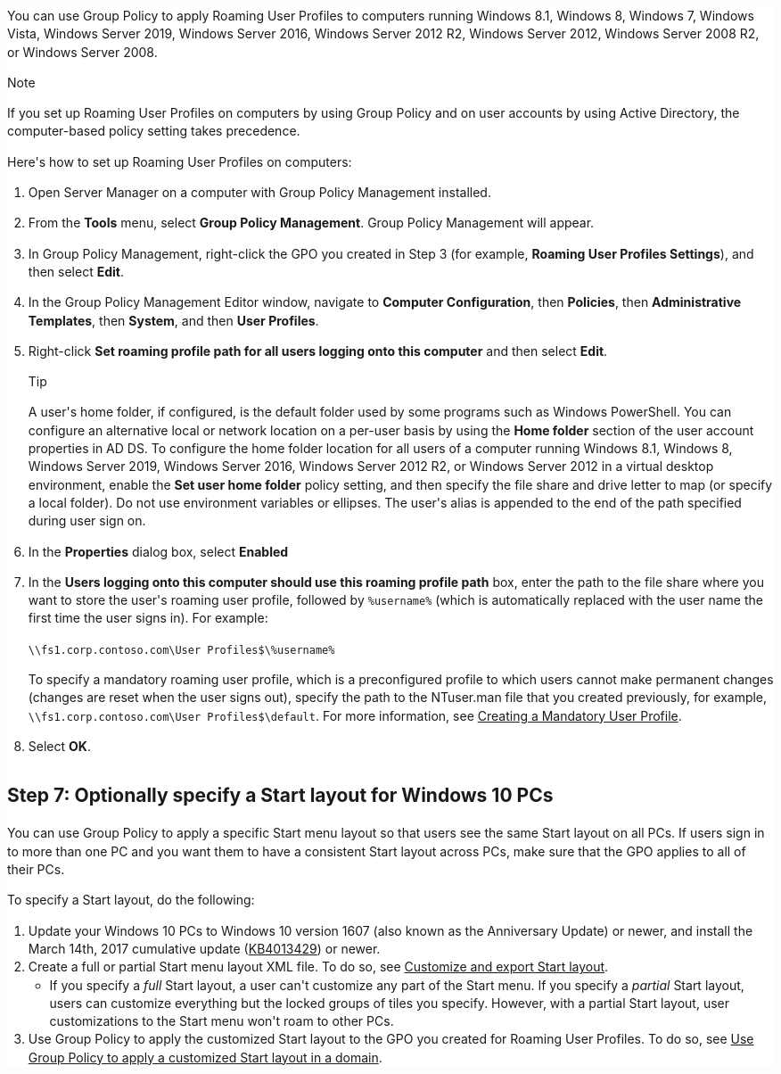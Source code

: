 You can use Group Policy to apply Roaming User Profiles to computers running Windows 8.1, Windows 8, Windows 7, Windows Vista, Windows Server 2019, Windows Server 2016, Windows Server 2012 R2, Windows Server 2012, Windows Server 2008 R2, or Windows Server 2008.

> [!NOTE]
> If you set up Roaming User Profiles on computers by using Group Policy and on user accounts by using Active Directory, the computer-based policy setting takes precedence.

Here's how to set up Roaming User Profiles on computers:

1. Open Server Manager on a computer with Group Policy Management installed.
2. From the **Tools** menu, select **Group Policy Management**. Group Policy Management will appear.
3. In Group Policy Management, right-click the GPO you created in Step 3 (for example, **Roaming User Profiles Settings**), and then select **Edit**.
4. In the Group Policy Management Editor window, navigate to **Computer Configuration**, then **Policies**, then **Administrative Templates**, then **System**, and then **User Profiles**.
5. Right-click **Set roaming profile path for all users logging onto this computer** and then select **Edit**.
    > [!TIP]
    > A user's home folder, if configured, is the default folder used by some programs such as Windows PowerShell. You can configure an alternative local or network location on a per-user basis by using the **Home folder** section of the user account properties in AD DS. To configure the home folder location for all users of a computer running Windows 8.1, Windows 8, Windows Server 2019, Windows Server 2016, Windows Server 2012 R2, or Windows Server 2012 in a virtual desktop environment, enable the **Set user home folder** policy setting, and then specify the file share and drive letter to map (or specify a local folder). Do not use environment variables or ellipses. The user's alias is appended to the end of the path specified during user sign on.
6. In the **Properties** dialog box, select **Enabled**
7. In the **Users logging onto this computer should use this roaming profile path** box, enter the path to the file share where you want to store the user's roaming user profile, followed by `%username%` (which is automatically replaced with the user name the first time the user signs in). For example:

    `\\fs1.corp.contoso.com\User Profiles$\%username%`

    To specify a mandatory roaming user profile, which is a preconfigured profile to which users cannot make permanent changes (changes are reset when the user signs out), specify the path to the NTuser.man file that you created previously, for example, `\\fs1.corp.contoso.com\User Profiles$\default`. For more information, see [Creating a Mandatory User Profile](/windows/client-management/mandatory-user-profile).
8. Select **OK**.

## Step 7: Optionally specify a Start layout for Windows 10 PCs

You can use Group Policy to apply a specific Start menu layout so that users see the same Start layout on all PCs. If users sign in to more than one PC and you want them to have a consistent Start layout across PCs, make sure that the GPO applies to all of their PCs.

To specify a Start layout, do the following:

1. Update your Windows 10 PCs to Windows 10 version 1607 (also known as the Anniversary Update) or newer, and install the March 14th, 2017 cumulative update ([KB4013429](https://support.microsoft.com/kb/4013429)) or newer.
2. Create a full or partial Start menu layout XML file. To do so, see [Customize and export Start layout](/windows/configuration/customize-and-export-start-layout).
    * If you specify a *full* Start layout, a user can't customize any part of the Start menu. If you specify a *partial* Start layout, users can customize everything but the locked groups of tiles you specify. However, with a partial Start layout, user customizations to the Start menu won't roam to other PCs.
3. Use Group Policy to apply the customized Start layout to the GPO you created for Roaming User Profiles. To do so, see [Use Group Policy to apply a customized Start layout in a domain](/windows/configuration/customize-windows-10-start-screens-by-using-group-policy#bkmk-domaingpodeployment).